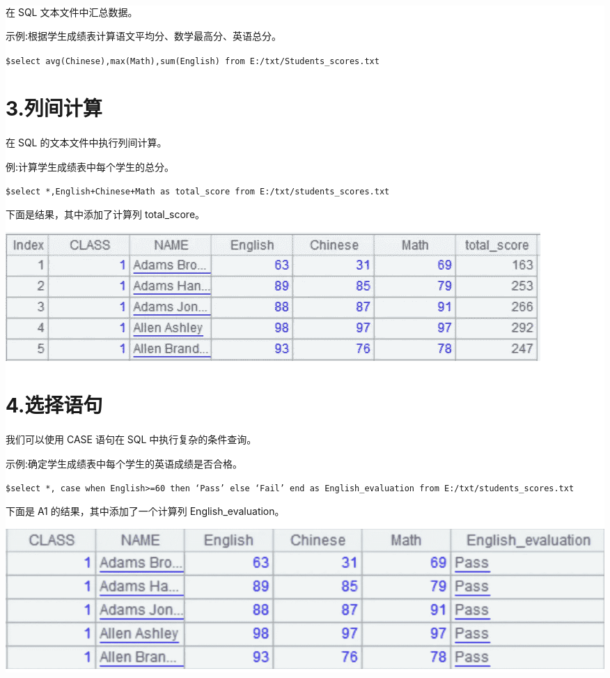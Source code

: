 在 SQL 文本文件中汇总数据。

示例:根据学生成绩表计算语文平均分、数学最高分、英语总分。

```
$select avg(Chinese),max(Math),sum(English) from E:/txt/Students_scores.txt
```

# 3.列间计算

在 SQL 的文本文件中执行列间计算。

例:计算学生成绩表中每个学生的总分。

```
$select *,English+Chinese+Math as total_score from E:/txt/students_scores.txt
```

下面是结果，其中添加了计算列 total_score。

![](img/62b946c5a528552af65ecfe6495430b4.png)

# 4.选择语句

我们可以使用 CASE 语句在 SQL 中执行复杂的条件查询。

示例:确定学生成绩表中每个学生的英语成绩是否合格。

```
$select *, case when English>=60 then ‘Pass’ else ‘Fail’ end as English_evaluation from E:/txt/students_scores.txt
```

下面是 A1 的结果，其中添加了一个计算列 English_evaluation。

![](img/497075b7202cfb117eb9d78df1155a72.png)
